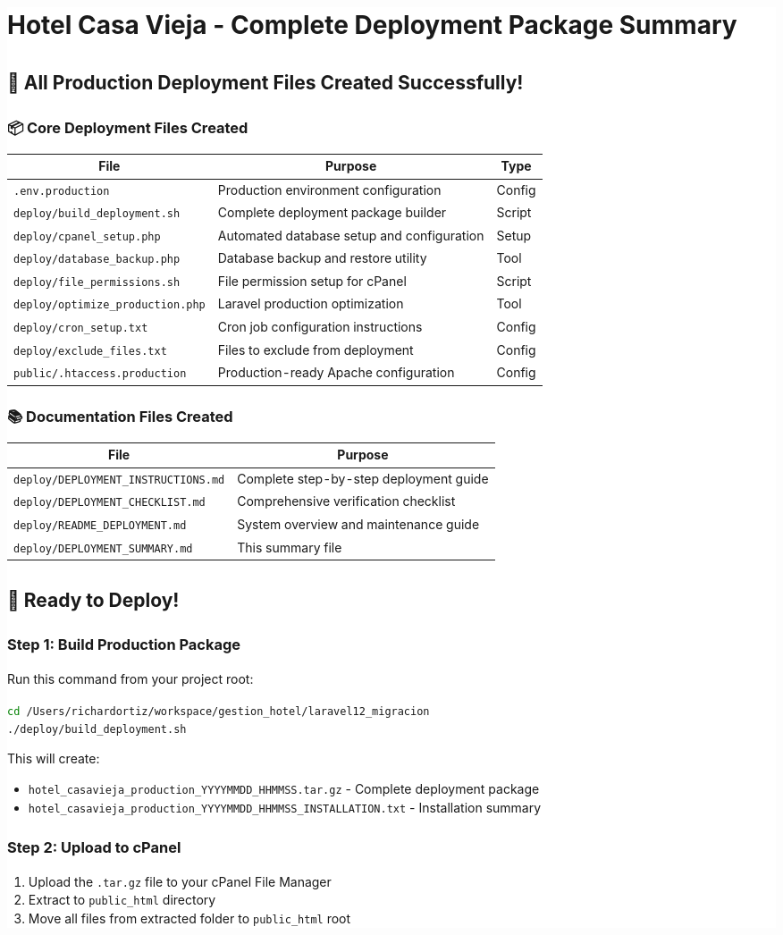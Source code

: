 # Hotel Casa Vieja - Complete Deployment Package Summary

## 🎯 All Production Deployment Files Created Successfully!

### 📦 Core Deployment Files Created

| File | Purpose | Type |
|------|---------|------|
| `.env.production` | Production environment configuration | Config |
| `deploy/build_deployment.sh` | Complete deployment package builder | Script |
| `deploy/cpanel_setup.php` | Automated database setup and configuration | Setup |
| `deploy/database_backup.php` | Database backup and restore utility | Tool |
| `deploy/file_permissions.sh` | File permission setup for cPanel | Script |
| `deploy/optimize_production.php` | Laravel production optimization | Tool |
| `deploy/cron_setup.txt` | Cron job configuration instructions | Config |
| `deploy/exclude_files.txt` | Files to exclude from deployment | Config |
| `public/.htaccess.production` | Production-ready Apache configuration | Config |

### 📚 Documentation Files Created

| File | Purpose |
|------|---------|
| `deploy/DEPLOYMENT_INSTRUCTIONS.md` | Complete step-by-step deployment guide |
| `deploy/DEPLOYMENT_CHECKLIST.md` | Comprehensive verification checklist |
| `deploy/README_DEPLOYMENT.md` | System overview and maintenance guide |
| `deploy/DEPLOYMENT_SUMMARY.md` | This summary file |

## 🚀 Ready to Deploy!

### Step 1: Build Production Package
Run this command from your project root:
```bash
cd /Users/richardortiz/workspace/gestion_hotel/laravel12_migracion
./deploy/build_deployment.sh
```

This will create:
- `hotel_casavieja_production_YYYYMMDD_HHMMSS.tar.gz` - Complete deployment package
- `hotel_casavieja_production_YYYYMMDD_HHMMSS_INSTALLATION.txt` - Installation summary

### Step 2: Upload to cPanel
1. Upload the `.tar.gz` file to your cPanel File Manager
2. Extract to `public_html` directory
3. Move all files from extracted folder to `public_html` root

